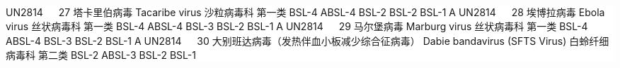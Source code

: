   <td class=xl6912831 width=69 style='width:52pt'><span lang=EN-US>UN2814</span></td>
  <td class=xl7012831 width=69 style='width:52pt'><span lang=EN-US>　</span></td>
 </tr>
 <tr height=33 style='height:24.5pt'>
  <td height=33 class=xl6512831 width=69 style='height:24.5pt;width:52pt'><span
  lang=EN-US>27</span></td>
  <td class=xl6612831 width=69 style='width:52pt'>塔卡里伯病毒</td>
  <td class=xl6712831 width=69 style='width:52pt'><span lang=EN-US>Tacaribe
  virus</span></td>
  <td class=xl6812831 width=69 style='width:52pt'>沙粒病毒科</td>
  <td class=xl6812831 width=69 style='width:52pt'>第一类</td>
  <td class=xl6912831 width=69 style='width:52pt'><span lang=EN-US>BSL-4</span></td>
  <td class=xl6912831 width=69 style='width:52pt'><span lang=EN-US>ABSL-4</span></td>
  <td class=xl6912831 width=69 style='width:52pt'><span lang=EN-US>BSL-2</span></td>
  <td class=xl6912831 width=69 style='width:52pt'><span lang=EN-US>BSL-2</span></td>
  <td class=xl6912831 width=69 style='width:52pt'><span lang=EN-US>BSL-1</span></td>
  <td class=xl6912831 width=69 style='width:52pt'><span lang=EN-US>A</span></td>
  <td class=xl6912831 width=69 style='width:52pt'><span lang=EN-US>UN2814</span></td>
  <td class=xl7012831 width=69 style='width:52pt'><span lang=EN-US>　</span></td>
 </tr>
 <tr height=19 style='height:14.5pt'>
  <td height=19 class=xl6512831 width=69 style='height:14.5pt;width:52pt'><span
  lang=EN-US>28</span></td>
  <td class=xl6612831 width=69 style='width:52pt'>埃博拉病毒</td>
  <td class=xl6712831 width=69 style='width:52pt'><span lang=EN-US>Ebola virus</span></td>
  <td class=xl6812831 width=69 style='width:52pt'>丝状病毒科</td>
  <td class=xl6812831 width=69 style='width:52pt'>第一类</td>
  <td class=xl6912831 width=69 style='width:52pt'><span lang=EN-US>BSL-4</span></td>
  <td class=xl6912831 width=69 style='width:52pt'><span lang=EN-US>ABSL-4</span></td>
  <td class=xl6912831 width=69 style='width:52pt'><span lang=EN-US>BSL-3</span></td>
  <td class=xl6912831 width=69 style='width:52pt'><span lang=EN-US>BSL-2</span></td>
  <td class=xl6912831 width=69 style='width:52pt'><span lang=EN-US>BSL-1</span></td>
  <td class=xl6912831 width=69 style='width:52pt'><span lang=EN-US>A</span></td>
  <td class=xl6912831 width=69 style='width:52pt'><span lang=EN-US>UN2814</span></td>
  <td class=xl7012831 width=69 style='width:52pt'><span lang=EN-US>　</span></td>
 </tr>
 <tr height=33 style='height:24.5pt'>
  <td height=33 class=xl6512831 width=69 style='height:24.5pt;width:52pt'><span
  lang=EN-US>29</span></td>
  <td class=xl6612831 width=69 style='width:52pt'>马尔堡病毒</td>
  <td class=xl6712831 width=69 style='width:52pt'><span lang=EN-US>Marburg
  virus</span></td>
  <td class=xl6812831 width=69 style='width:52pt'>丝状病毒科</td>
  <td class=xl6812831 width=69 style='width:52pt'>第一类</td>
  <td class=xl6912831 width=69 style='width:52pt'><span lang=EN-US>BSL-4</span></td>
  <td class=xl6912831 width=69 style='width:52pt'><span lang=EN-US>ABSL-4</span></td>
  <td class=xl6912831 width=69 style='width:52pt'><span lang=EN-US>BSL-3</span></td>
  <td class=xl6912831 width=69 style='width:52pt'><span lang=EN-US>BSL-2</span></td>
  <td class=xl6912831 width=69 style='width:52pt'><span lang=EN-US>BSL-1</span></td>
  <td class=xl6912831 width=69 style='width:52pt'><span lang=EN-US>A</span></td>
  <td class=xl6912831 width=69 style='width:52pt'><span lang=EN-US>UN2814</span></td>
  <td class=xl7012831 width=69 style='width:52pt'><span lang=EN-US>　</span></td>
 </tr>
 <tr height=81 style='height:60.5pt'>
  <td height=81 class=xl7212831 style='height:60.5pt'><span lang=EN-US>30</span></td>
  <td class=xl6612831 width=69 style='width:52pt'>大别班达病毒（发热伴血小板减少综合征病毒）</td>
  <td class=xl6712831 width=69 style='width:52pt'><span lang=EN-US>Dabie
  bandavirus (SFTS Virus)</span></td>
  <td class=xl6812831 width=69 style='width:52pt'>白蛉纤细病毒科</td>
  <td class=xl6812831 width=69 style='width:52pt'>第二类</td>
  <td class=xl6912831 width=69 style='width:52pt'><span lang=EN-US>BSL-2</span></td>
  <td class=xl6912831 width=69 style='width:52pt'><span lang=EN-US>ABSL-3</span></td>
  <td class=xl6912831 width=69 style='width:52pt'><span lang=EN-US>BSL-2</span></td>
  <td class=xl6912831 width=69 style='width:52pt'><span lang=EN-US>BSL-1</span></td>